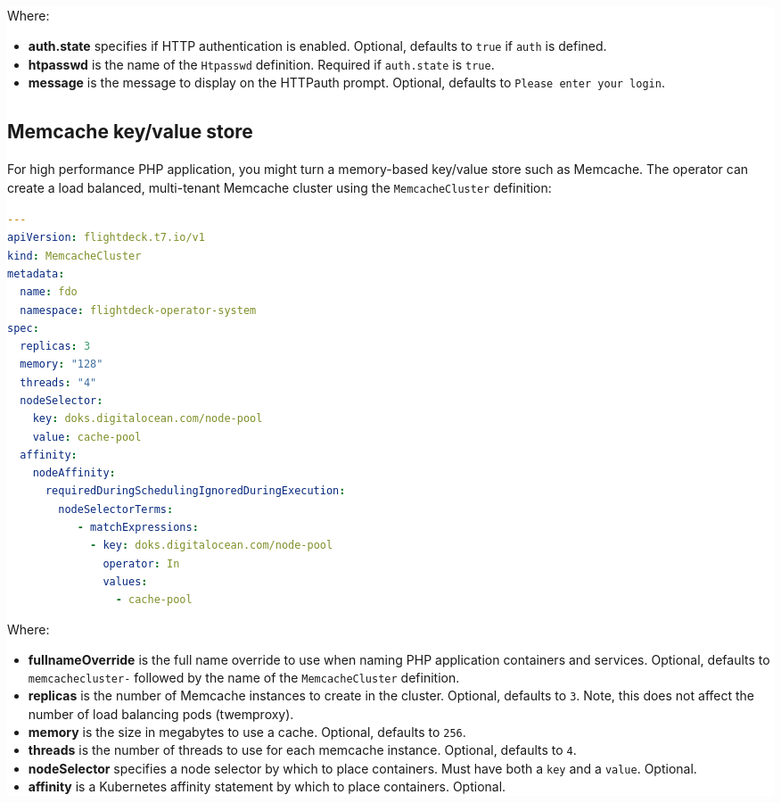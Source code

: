 Where:

* **auth.state** specifies if HTTP authentication is enabled. Optional, defaults to `true` if `auth` is defined.
* **htpasswd** is the name of the `Htpasswd` definition. Required if `auth.state` is `true`.
* **message** is the message to display on the HTTPauth prompt. Optional, defaults to `Please enter your login`.

## Memcache key/value store

For high performance PHP application, you might turn a memory-based key/value store such as Memcache. The operator can create a load balanced, multi-tenant Memcache cluster using the `MemcacheCluster` definition:

```yaml
---
apiVersion: flightdeck.t7.io/v1
kind: MemcacheCluster
metadata:
  name: fdo
  namespace: flightdeck-operator-system
spec:
  replicas: 3
  memory: "128"
  threads: "4"
  nodeSelector:
    key: doks.digitalocean.com/node-pool
    value: cache-pool
  affinity:
    nodeAffinity:
      requiredDuringSchedulingIgnoredDuringExecution:
        nodeSelectorTerms:
           - matchExpressions:
             - key: doks.digitalocean.com/node-pool
               operator: In
               values:
                 - cache-pool
```

Where:

* **fullnameOverride** is the full name override to use when naming PHP application containers and services. Optional, defaults to `memcachecluster-` followed by the name of the `MemcacheCluster` definition.
* **replicas** is the number of Memcache instances to create in the cluster. Optional, defaults to `3`. Note, this does not affect the number of load balancing pods (twemproxy).
* **memory** is the size in megabytes to use a cache. Optional, defaults to `256`.
* **threads** is the number of threads to use for each memcache instance. Optional, defaults to `4`.
* **nodeSelector** specifies a node selector by which to place containers. Must have both a `key` and a `value`. Optional.
* **affinity** is a Kubernetes affinity statement by which to place containers. Optional.

